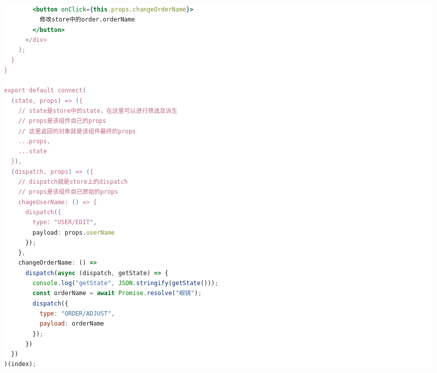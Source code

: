 ```jsx
        <button onClick={this.props.changeOrderName}>
          修改store中的order.orderName
        </button>
      </div>
    );
  }
}

export default connect(
  (state, props) => ({
    // state是store中的state，在这里可以进行筛选及派生
    // props是该组件自己的props
    // 这里返回的对象就是该组件最终的props
    ...props,
    ...state
  }),
  (dispatch, props) => ({
    // dispatch就是store上的dispatch
    // props是该组件自己原始的props
    chageUserName: () => {
      dispatch({
        type: "USER/EDIT",
        payload: props.userName
      });
    },
    changeOrderName: () =>
      dispatch(async (dispatch, getState) => {
        console.log("getState", JSON.stringify(getState()));
        const orderName = await Promise.resolve("眼镜");
        dispatch({
          type: "ORDER/ADJUST",
          payload: orderName
        });
      })
  })
)(index);

```


